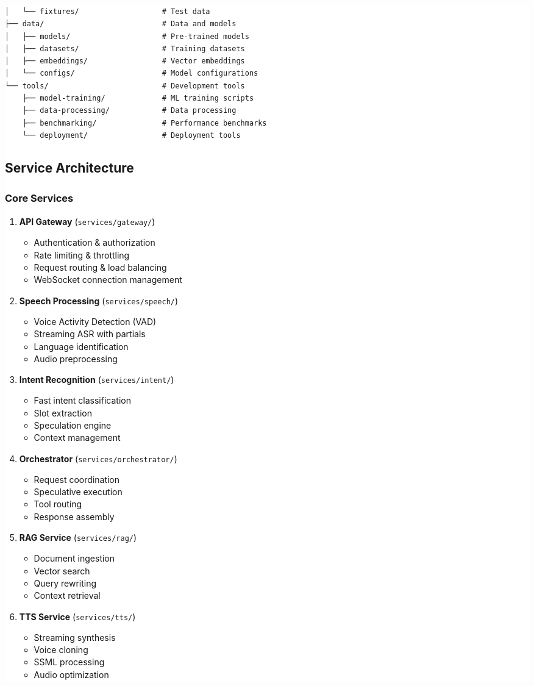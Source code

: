 ```
│   └── fixtures/                   # Test data
├── data/                           # Data and models
│   ├── models/                     # Pre-trained models
│   ├── datasets/                   # Training datasets
│   ├── embeddings/                 # Vector embeddings
│   └── configs/                    # Model configurations
└── tools/                          # Development tools
    ├── model-training/             # ML training scripts
    ├── data-processing/            # Data processing
    ├── benchmarking/               # Performance benchmarks
    └── deployment/                 # Deployment tools
```

## Service Architecture

### Core Services

1. **API Gateway** (`services/gateway/`)
   - Authentication & authorization
   - Rate limiting & throttling
   - Request routing & load balancing
   - WebSocket connection management

2. **Speech Processing** (`services/speech/`)
   - Voice Activity Detection (VAD)
   - Streaming ASR with partials
   - Language identification
   - Audio preprocessing

3. **Intent Recognition** (`services/intent/`)
   - Fast intent classification
   - Slot extraction
   - Speculation engine
   - Context management

4. **Orchestrator** (`services/orchestrator/`)
   - Request coordination
   - Speculative execution
   - Tool routing
   - Response assembly

5. **RAG Service** (`services/rag/`)
   - Document ingestion
   - Vector search
   - Query rewriting
   - Context retrieval

6. **TTS Service** (`services/tts/`)
   - Streaming synthesis
   - Voice cloning
   - SSML processing
   - Audio optimization
